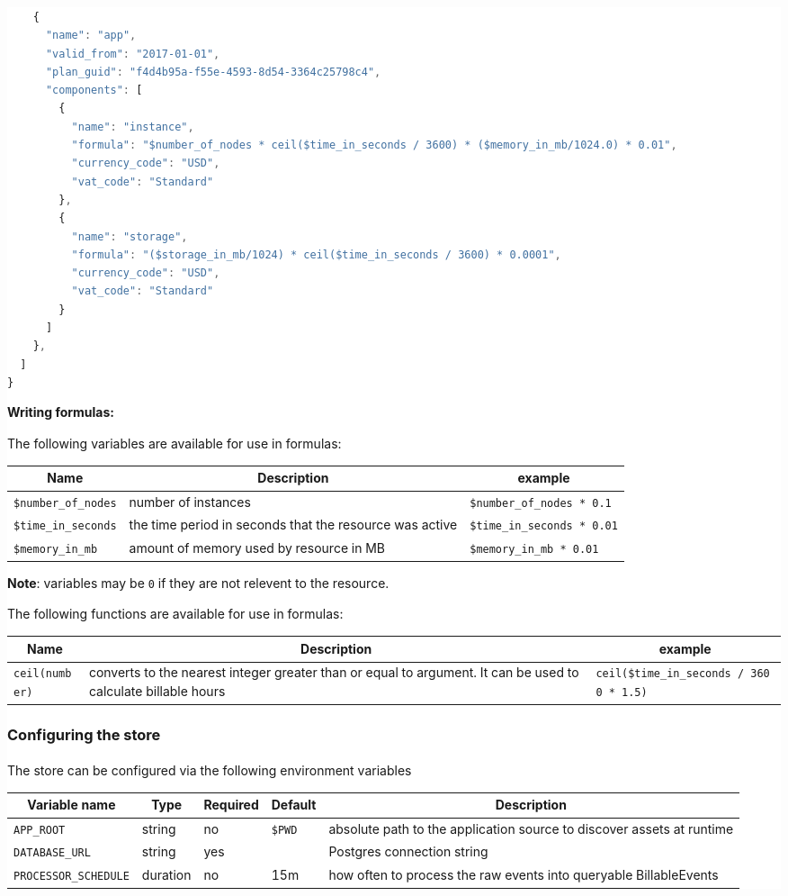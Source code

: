 ```javascript
    {
      "name": "app",
      "valid_from": "2017-01-01",
      "plan_guid": "f4d4b95a-f55e-4593-8d54-3364c25798c4",
      "components": [
        {
          "name": "instance",
          "formula": "$number_of_nodes * ceil($time_in_seconds / 3600) * ($memory_in_mb/1024.0) * 0.01",
          "currency_code": "USD",
          "vat_code": "Standard"
        },
        {
          "name": "storage",
          "formula": "($storage_in_mb/1024) * ceil($time_in_seconds / 3600) * 0.0001",
          "currency_code": "USD",
          "vat_code": "Standard"
        }
      ]
    },
  ]
}
```

**Writing formulas:**

The following variables are available for use in formulas:

| Name | Description | example |
|---|---|---|
| `$number_of_nodes` | number of instances | `$number_of_nodes * 0.1` |
| `$time_in_seconds` | the time period in seconds that the resource was active | `$time_in_seconds * 0.01` |
| `$memory_in_mb` | amount of memory used by resource in MB | `$memory_in_mb * 0.01` |

**Note**: variables may be `0` if they are not relevent to the resource.

The following functions are available for use in formulas:

| Name | Description | example |
|---|---|---|
| `ceil(number)` | converts to the nearest integer greater than or equal to argument. It can be used to calculate billable hours  | `ceil($time_in_seconds / 3600 * 1.5)` |

### Configuring the store

The store can be configured via the following environment variables

| Variable name | Type | Required | Default | Description |
|---|---|---|---|---|
|`APP_ROOT`|string|no|`$PWD`|absolute path to the application source to discover assets at runtime|
|`DATABASE_URL`|string|yes||Postgres connection string|
|`PROCESSOR_SCHEDULE`|duration|no|15m|how often to process the raw events into queryable BillableEvents|
